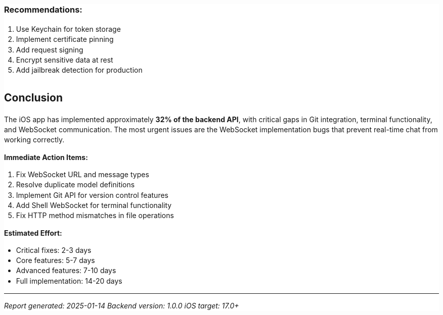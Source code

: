 ### Recommendations:
1. Use Keychain for token storage
2. Implement certificate pinning
3. Add request signing
4. Encrypt sensitive data at rest
5. Add jailbreak detection for production

## Conclusion

The iOS app has implemented approximately **32% of the backend API**, with critical gaps in Git integration, terminal functionality, and WebSocket communication. The most urgent issues are the WebSocket implementation bugs that prevent real-time chat from working correctly.

**Immediate Action Items:**
1. Fix WebSocket URL and message types
2. Resolve duplicate model definitions
3. Implement Git API for version control features
4. Add Shell WebSocket for terminal functionality
5. Fix HTTP method mismatches in file operations

**Estimated Effort:**
- Critical fixes: 2-3 days
- Core features: 5-7 days
- Advanced features: 7-10 days
- Full implementation: 14-20 days

---
*Report generated: 2025-01-14*
*Backend version: 1.0.0*
*iOS target: 17.0+*